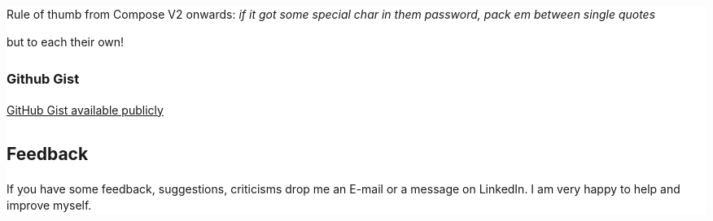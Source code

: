 Rule of thumb from Compose V2 onwards: _if it got some special char in them password, pack em between single quotes_

but to each their own!


### Github Gist

[GitHub Gist available publicly][2]

## Feedback

If you have some feedback, suggestions, criticisms drop me an E-mail or a message on LinkedIn. I am very happy to help and improve myself.


[1]: https://www.docker.com/blog/announcing-compose-v2-general-availability/
[2]: https://gist.github.com/shantanoo-desai/b5d971c533509fdf978f9e97e584b0d0
